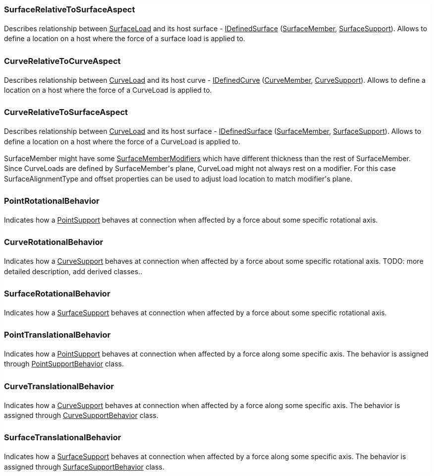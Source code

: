 ### SurfaceRelativeToSurfaceAspect

Describes relationship between [SurfaceLoad](#surfaceload) and its host surface - [IDefinedSurface](#idefinedsurface) ([SurfaceMember](#surfacemember), [SurfaceSupport](#surfacesupport)). Allows to define a location on a host where the force of a surface load is applied to.

### CurveRelativeToCurveAspect

Describes relationship between [CurveLoad](#curveload) and its host curve - [IDefinedCurve](#idefinedcurve) ([CurveMember](#curvemember), [CurveSupport](#curvesupport)). Allows to define a location on a host where the force of a CurveLoad is applied to.

### CurveRelativeToSurfaceAspect

Describes relationship between [CurveLoad](#curveload) and its host surface - [IDefinedSurface](#idefinedsurface) ([SurfaceMember](#surfacemember), [SurfaceSupport](#surfacesupport)). Allows to define a location on a host where the force of a CurveLoad is applied to.

SurfaceMember might have some [SurfaceMemberModifiers](#surfacemembermodifier) which have different thickness than the rest of SurfaceMember. Since CurveLoads are defined by SurfaceMember's plane, CurveLoad might not always rest on a modifier. For this case SurfaceAlignmentType and offset properties can be used to adjust load location to match modifier's plane.

### PointRotationalBehavior

Indicates how a [PointSupport](#pointsupport) behaves at connection when affected by a force about some specific rotational axis.

### CurveRotationalBehavior

Indicates how a [CurveSupport](#curvesupport) behaves at connection when affected by a force about some specific rotational axis. TODO: more detailed description, add derived classes..

### SurfaceRotationalBehavior

Indicates how a [SurfaceSupport](#surfacesupport) behaves at connection when affected by a force about some specific rotational axis.

### PointTranslationalBehavior

Indicates how a [PointSupport](#pointsupport) behaves at connection when affected by a force along some specific axis. The behavior is assigned through [PointSupportBehavior](#pointsupportbehavior) class.

### CurveTranslationalBehavior

Indicates how a [CurveSupport](#pointsupport) behaves at connection when affected by a force along some specific axis. The behavior is assigned through [CurveSupportBehavior](#curvesupportbehavior) class.

### SurfaceTranslationalBehavior

Indicates how a [SurfaceSupport](#surfacesupport) behaves at connection when affected by a force along some specific axis. The behavior is assigned through [SurfaceSupportBehavior](#surfacesupportbehavior) class.
